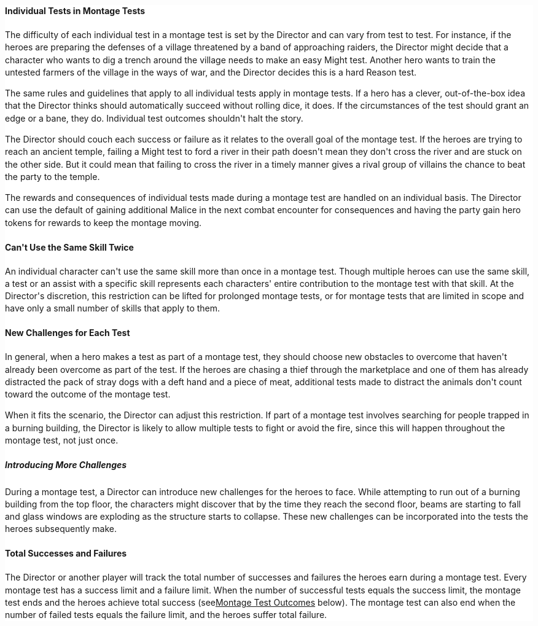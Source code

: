 #### Individual Tests in Montage Tests

The difficulty of each individual test in a montage test is set by the Director and can vary from test to test. For instance, if the heroes are preparing the defenses of a village threatened by a band of approaching raiders, the Director might decide that a character who wants to dig a trench around the village needs to make an easy Might test. Another hero wants to train the untested farmers of the village in the ways of war, and the Director decides this is a hard Reason test.

The same rules and guidelines that apply to all individual tests apply in montage tests. If a hero has a clever, out-of-the-box idea that the Director thinks should automatically succeed without rolling dice, it does. If the circumstances of the test should grant an edge or a bane, they do. Individual test outcomes shouldn't halt the story.

The Director should couch each success or failure as it relates to the overall goal of the montage test. If the heroes are trying to reach an ancient temple, failing a Might test to ford a river in their path doesn't mean they don't cross the river and are stuck on the other side. But it could mean that failing to cross the river in a timely manner gives a rival group of villains the chance to beat the party to the temple.

The rewards and consequences of individual tests made during a montage test are handled on an individual basis. The Director can use the default of gaining additional Malice in the next combat encounter for consequences and having the party gain hero tokens for rewards to keep the montage moving.

#### Can't Use the Same Skill Twice

An individual character can't use the same skill more than once in a montage test. Though multiple heroes can use the same skill, a test or an assist with a specific skill represents each characters' entire contribution to the montage test with that skill. At the Director's discretion, this restriction can be lifted for prolonged montage tests, or for montage tests that are limited in scope and have only a small number of skills that apply to them.

#### New Challenges for Each Test

In general, when a hero makes a test as part of a montage test, they should choose new obstacles to overcome that haven't already been overcome as part of the test. If the heroes are chasing a thief through the marketplace and one of them has already distracted the pack of stray dogs with a deft hand and a piece of meat, additional tests made to distract the animals don't count toward the outcome of the montage test.

When it fits the scenario, the Director can adjust this restriction. If part of a montage test involves searching for people trapped in a burning building, the Director is likely to allow multiple tests to fight or avoid the fire, since this will happen throughout the montage test, not just once.

##### Introducing More Challenges

During a montage test, a Director can introduce new challenges for the heroes to face. While attempting to run out of a burning building from the top floor, the characters might discover that by the time they reach the second floor, beams are starting to fall and glass windows are exploding as the structure starts to collapse. These new challenges can be incorporated into the tests the heroes subsequently make.

#### Total Successes and Failures

The Director or another player will track the total number of successes and failures the heroes earn during a montage test. Every montage test has a success limit and a failure limit. When the number of successful tests equals the success limit, the montage test ends and the heroes achieve total success (see[Montage Test Outcomes](#page-276-1) below). The montage test can also end when the number of failed tests equals the failure limit, and the heroes suffer total failure.

